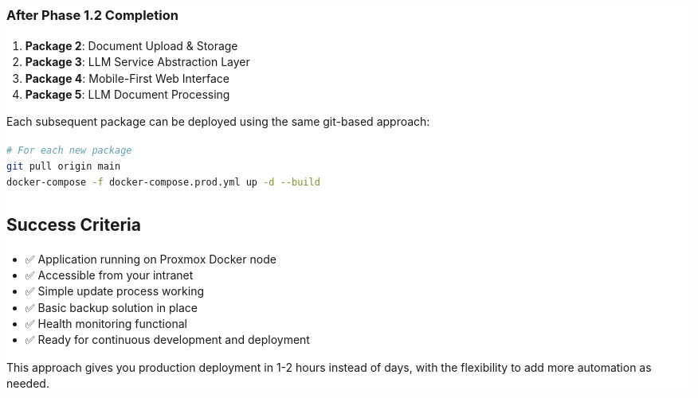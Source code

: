 ### After Phase 1.2 Completion
1. **Package 2**: Document Upload & Storage
2. **Package 3**: LLM Service Abstraction Layer  
3. **Package 4**: Mobile-First Web Interface
4. **Package 5**: LLM Document Processing

Each subsequent package can be deployed using the same git-based approach:
```bash
# For each new package
git pull origin main
docker-compose -f docker-compose.prod.yml up -d --build
```

## Success Criteria

- ✅ Application running on Proxmox Docker node
- ✅ Accessible from your intranet
- ✅ Simple update process working
- ✅ Basic backup solution in place
- ✅ Health monitoring functional
- ✅ Ready for continuous development and deployment

This approach gives you production deployment in 1-2 hours instead of days, with the flexibility to add more automation as needed.